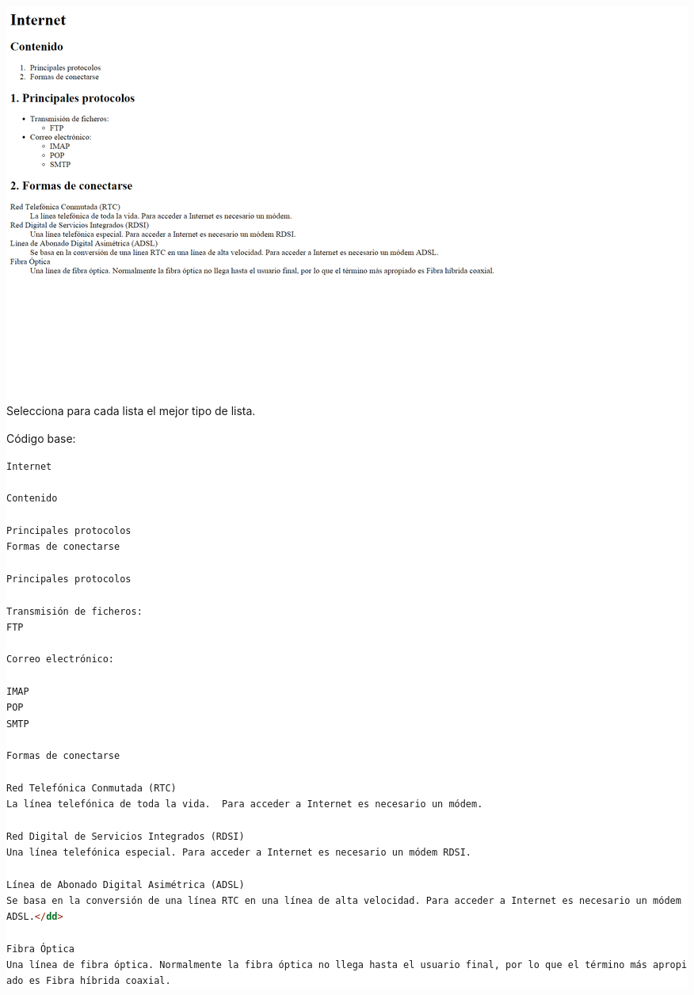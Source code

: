 ![](res/b5.e7.png)

Selecciona para cada lista el mejor tipo de lista.

Código base:

```markdown
Internet

Contenido

Principales protocolos
Formas de conectarse

Principales protocolos

Transmisión de ficheros:
FTP

Correo electrónico:

IMAP
POP
SMTP

Formas de conectarse

Red Telefónica Conmutada (RTC)
La línea telefónica de toda la vida.  Para acceder a Internet es necesario un módem.

Red Digital de Servicios Integrados (RDSI)
Una línea telefónica especial. Para acceder a Internet es necesario un módem RDSI.

Línea de Abonado Digital Asimétrica (ADSL)
Se basa en la conversión de una línea RTC en una línea de alta velocidad. Para acceder a Internet es necesario un módem ADSL.</dd>

Fibra Óptica
Una línea de fibra óptica. Normalmente la fibra óptica no llega hasta el usuario final, por lo que el término más apropiado es Fibra híbrida coaxial.
```